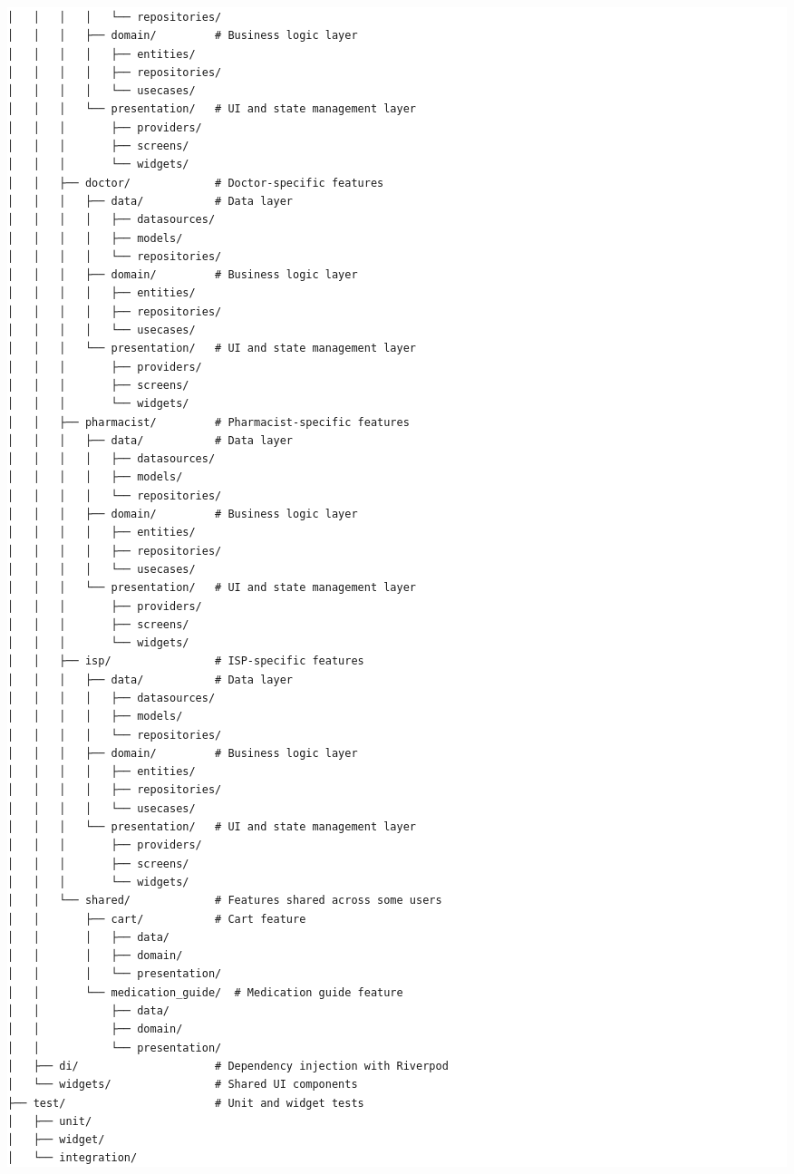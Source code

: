 ```
│   │   │   │   └── repositories/
│   │   │   ├── domain/         # Business logic layer
│   │   │   │   ├── entities/
│   │   │   │   ├── repositories/
│   │   │   │   └── usecases/
│   │   │   └── presentation/   # UI and state management layer
│   │   │       ├── providers/
│   │   │       ├── screens/
│   │   │       └── widgets/
│   │   ├── doctor/             # Doctor-specific features
│   │   │   ├── data/           # Data layer
│   │   │   │   ├── datasources/
│   │   │   │   ├── models/
│   │   │   │   └── repositories/
│   │   │   ├── domain/         # Business logic layer
│   │   │   │   ├── entities/
│   │   │   │   ├── repositories/
│   │   │   │   └── usecases/
│   │   │   └── presentation/   # UI and state management layer
│   │   │       ├── providers/
│   │   │       ├── screens/
│   │   │       └── widgets/
│   │   ├── pharmacist/         # Pharmacist-specific features
│   │   │   ├── data/           # Data layer
│   │   │   │   ├── datasources/
│   │   │   │   ├── models/
│   │   │   │   └── repositories/
│   │   │   ├── domain/         # Business logic layer
│   │   │   │   ├── entities/
│   │   │   │   ├── repositories/
│   │   │   │   └── usecases/
│   │   │   └── presentation/   # UI and state management layer
│   │   │       ├── providers/
│   │   │       ├── screens/
│   │   │       └── widgets/
│   │   ├── isp/                # ISP-specific features
│   │   │   ├── data/           # Data layer
│   │   │   │   ├── datasources/
│   │   │   │   ├── models/
│   │   │   │   └── repositories/
│   │   │   ├── domain/         # Business logic layer
│   │   │   │   ├── entities/
│   │   │   │   ├── repositories/
│   │   │   │   └── usecases/
│   │   │   └── presentation/   # UI and state management layer
│   │   │       ├── providers/
│   │   │       ├── screens/
│   │   │       └── widgets/
│   │   └── shared/             # Features shared across some users
│   │       ├── cart/           # Cart feature
│   │       │   ├── data/
│   │       │   ├── domain/
│   │       │   └── presentation/
│   │       └── medication_guide/  # Medication guide feature
│   │           ├── data/
│   │           ├── domain/
│   │           └── presentation/
│   ├── di/                     # Dependency injection with Riverpod
│   └── widgets/                # Shared UI components
├── test/                       # Unit and widget tests
│   ├── unit/
│   ├── widget/
│   └── integration/
```